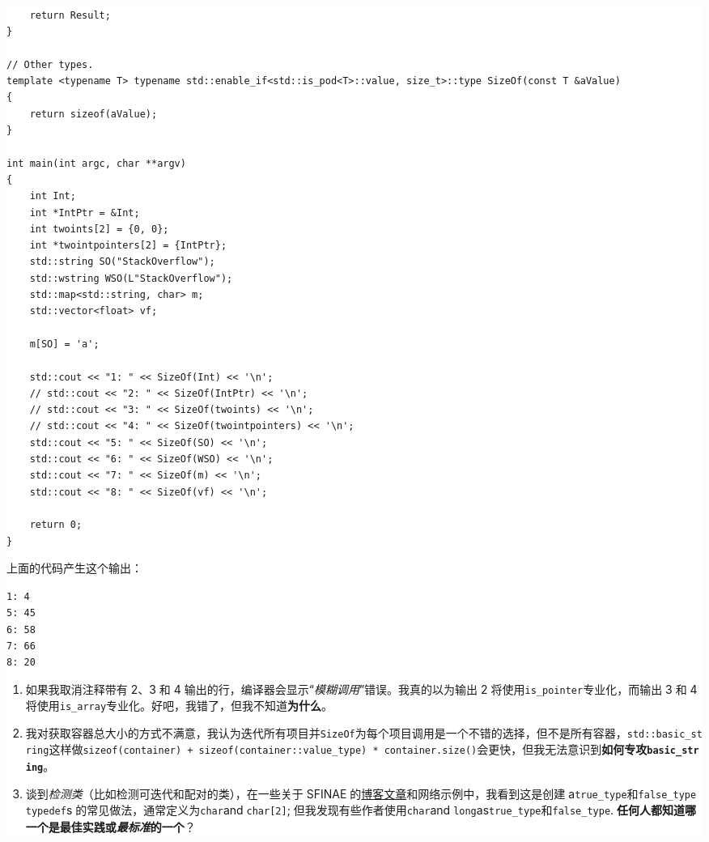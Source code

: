 ```
    return Result;
}

// Other types.
template <typename T> typename std::enable_if<std::is_pod<T>::value, size_t>::type SizeOf(const T &aValue)
{
    return sizeof(aValue);
}

int main(int argc, char **argv)
{
    int Int;
    int *IntPtr = &Int;
    int twoints[2] = {0, 0};
    int *twointpointers[2] = {IntPtr};
    std::string SO("StackOverflow");
    std::wstring WSO(L"StackOverflow");
    std::map<std::string, char> m;
    std::vector<float> vf;

    m[SO] = 'a';

    std::cout << "1: " << SizeOf(Int) << '\n';
    // std::cout << "2: " << SizeOf(IntPtr) << '\n';
    // std::cout << "3: " << SizeOf(twoints) << '\n';
    // std::cout << "4: " << SizeOf(twointpointers) << '\n';
    std::cout << "5: " << SizeOf(SO) << '\n';
    std::cout << "6: " << SizeOf(WSO) << '\n';
    std::cout << "7: " << SizeOf(m) << '\n';
    std::cout << "8: " << SizeOf(vf) << '\n';

    return 0;
} 
```

上面的代码产生这个输出：

```
1: 4
5: 45
6: 58
7: 66
8: 20 
```

1.  如果我取消注释带有 2、3 和 4 输出的行，编译器会显示“*模糊调用*”错误。我真的以为输出 2 将使用`is_pointer`专业化，而输出 3 和 4 将使用`is_array`专业化。好吧，我错了，但我不知道**为什么**。

2.  我对获取容器总大小的方式不满意，我认为迭代所有项目并`SizeOf`为每个项目调用是一个不错的选择，但不是所有容器，`std::basic_string`这样做`sizeof(container) + sizeof(container::value_type) * container.size()`会更快，但我无法意识到**如何专攻`basic_string`**。

3.  谈到*检测类*（比如检测可迭代和配对的类），在一些关于 SFINAE 的[博客文章](http://debugfailure.wordpress.com/2009/10/06/understanding-sfinae/)和网络示例中，我看到这是创建 a`true_type`和`false_type` `typedef`s 的常见做法，通常定义为`char`and `char[2]`; 但我发现有些作者使用`char`and `long`as`true_type`和`false_type`. **任何人都知道哪一个是最佳实践或*最标准*的一个**？
